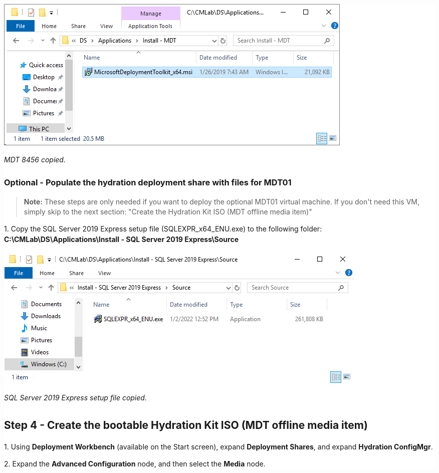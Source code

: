 ![MDT 8456 copied.](docs/MDTCopied.png)

*MDT 8456 copied.*

### Optional - Populate the hydration deployment share with files for MDT01

>**Note:** These steps are only needed if you want to deploy the optional MDT01 virtual machine. If you don't need this VM, simply skip to the next section: "Create the Hydration Kit ISO (MDT offline media item)"

1\. Copy the SQL Server 2019 Express setup file (SQLEXPR_x64_ENU.exe) to the following folder:\
**C:\CMLab\DS\Applications\Install - SQL Server 2019 Express\Source**

![SQL Server 2019 Express setup file copied.](docs/SQL-Server-2019-Express-Copied.png)

*SQL Server 2019 Express setup file copied.*

## Step 4 - Create the bootable Hydration Kit ISO (MDT offline media item)

1\. Using **Deployment Workbench** (available on the Start screen), expand **Deployment Shares**, and expand **Hydration ConfigMgr**.

2\. Expand the **Advanced Configuration** node, and then select the **Media** node.
